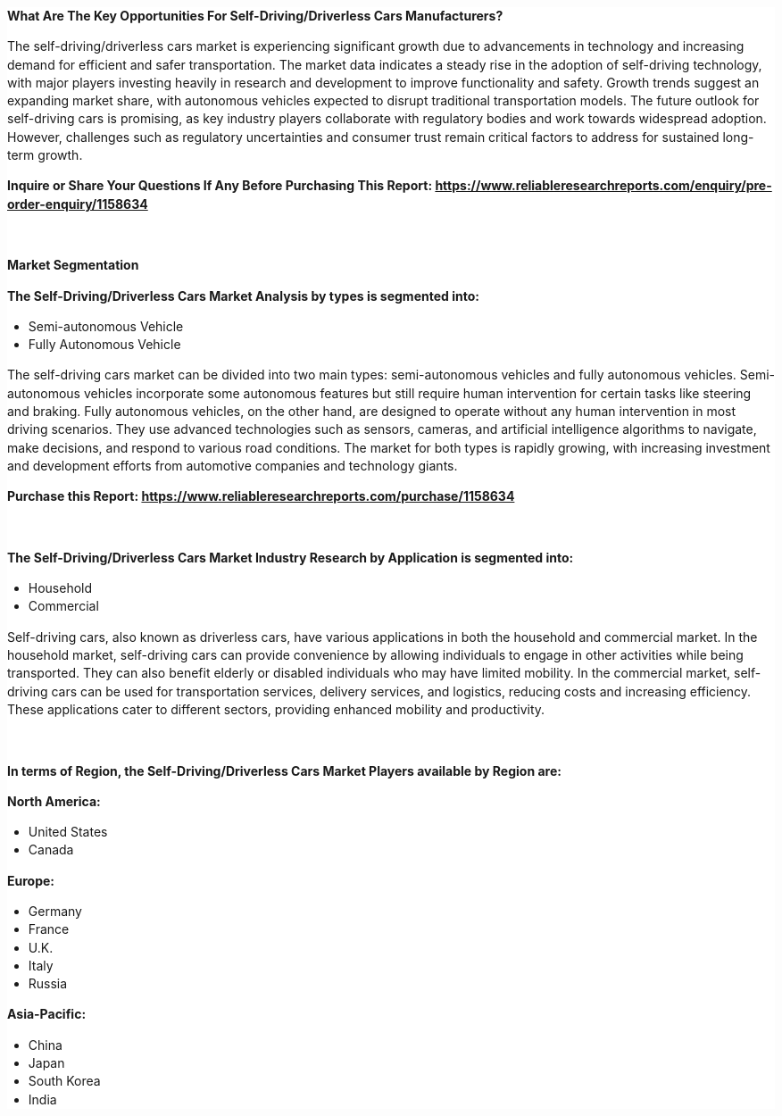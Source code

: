 <p><strong>What Are The Key Opportunities For Self-Driving/Driverless Cars Manufacturers?</strong></p>
<p><p>The self-driving/driverless cars market is experiencing significant growth due to advancements in technology and increasing demand for efficient and safer transportation. The market data indicates a steady rise in the adoption of self-driving technology, with major players investing heavily in research and development to improve functionality and safety. Growth trends suggest an expanding market share, with autonomous vehicles expected to disrupt traditional transportation models. The future outlook for self-driving cars is promising, as key industry players collaborate with regulatory bodies and work towards widespread adoption. However, challenges such as regulatory uncertainties and consumer trust remain critical factors to address for sustained long-term growth.</p></p>
<p><strong>Inquire or Share Your Questions If Any Before Purchasing This Report: <a href="https://www.reliableresearchreports.com/enquiry/pre-order-enquiry/1158634">https://www.reliableresearchreports.com/enquiry/pre-order-enquiry/1158634</a></strong></p>
<p>&nbsp;</p>
<p><strong>Market Segmentation</strong></p>
<p><strong>The Self-Driving/Driverless Cars Market Analysis by types is segmented into:</strong></p>
<p><ul><li>Semi-autonomous Vehicle</li><li>Fully Autonomous Vehicle</li></ul></p>
<p><p>The self-driving cars market can be divided into two main types: semi-autonomous vehicles and fully autonomous vehicles. Semi-autonomous vehicles incorporate some autonomous features but still require human intervention for certain tasks like steering and braking. Fully autonomous vehicles, on the other hand, are designed to operate without any human intervention in most driving scenarios. They use advanced technologies such as sensors, cameras, and artificial intelligence algorithms to navigate, make decisions, and respond to various road conditions. The market for both types is rapidly growing, with increasing investment and development efforts from automotive companies and technology giants.</p></p>
<p><strong>Purchase this Report:&nbsp;<a href="https://www.reliableresearchreports.com/purchase/1158634">https://www.reliableresearchreports.com/purchase/1158634</a></strong></p>
<p>&nbsp;</p>
<p><strong>The Self-Driving/Driverless Cars Market Industry Research by Application is segmented into:</strong></p>
<p><ul><li>Household</li><li>Commercial</li></ul></p>
<p><p>Self-driving cars, also known as driverless cars, have various applications in both the household and commercial market. In the household market, self-driving cars can provide convenience by allowing individuals to engage in other activities while being transported. They can also benefit elderly or disabled individuals who may have limited mobility. In the commercial market, self-driving cars can be used for transportation services, delivery services, and logistics, reducing costs and increasing efficiency. These applications cater to different sectors, providing enhanced mobility and productivity.</p></p>
<p>&nbsp;</p>
<p><strong>In terms of Region, the Self-Driving/Driverless Cars Market Players available by Region are:</strong></p>
<p>
    <p> <strong> North America: </strong>
        <ul>
            <li>United States</li>
            <li>Canada</li>
        </ul>
        </p> 
    <p> <strong> Europe: </strong>
        <ul>
            <li>Germany</li>
            <li>France</li>
            <li>U.K.</li>
            <li>Italy</li>
            <li>Russia</li>
        </ul>
        </p> 
    <p> <strong> Asia-Pacific: </strong>
        <ul>
            <li>China</li>
            <li>Japan</li>
            <li>South Korea</li>
            <li>India</li>